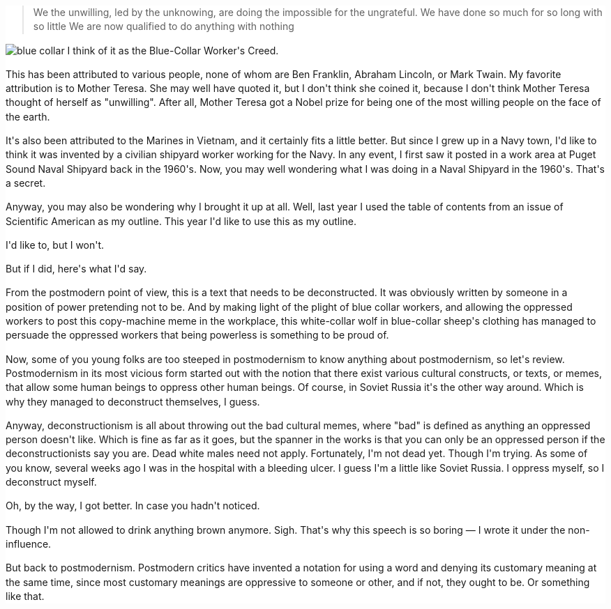> We the unwilling,
> led by the unknowing,
> are doing the impossible
> for the ungrateful.
> We have done so much for so long with so little
> We are now qualified to do anything with nothing

<img src="/images/_pub_2003_07_16_soto2003/slide2.jpg" alt="blue collar" width="499" height="375" />
I think of it as the Blue-Collar Worker's Creed.

This has been attributed to various people, none of whom are Ben Franklin, Abraham Lincoln, or Mark Twain. My favorite attribution is to Mother Teresa. She may well have quoted it, but I don't think she coined it, because I don't think Mother Teresa thought of herself as "unwilling". After all, Mother Teresa got a Nobel prize for being one of the most willing people on the face of the earth.

It's also been attributed to the Marines in Vietnam, and it certainly fits a little better. But since I grew up in a Navy town, I'd like to think it was invented by a civilian shipyard worker working for the Navy. In any event, I first saw it posted in a work area at Puget Sound Naval Shipyard back in the 1960's. Now, you may well wondering what I was doing in a Naval Shipyard in the 1960's. That's a secret.

Anyway, you may also be wondering why I brought it up at all. Well, last year I used the table of contents from an issue of Scientific American as my outline. This year I'd like to use this as my outline.

I'd like to, but I won't.

But if I did, here's what I'd say.

From the postmodern point of view, this is a text that needs to be deconstructed. It was obviously written by someone in a position of power pretending not to be. And by making light of the plight of blue collar workers, and allowing the oppressed workers to post this copy-machine meme in the workplace, this white-collar wolf in blue-collar sheep's clothing has managed to persuade the oppressed workers that being powerless is something to be proud of.

Now, some of you young folks are too steeped in postmodernism to know anything about postmodernism, so let's review. Postmodernism in its most vicious form started out with the notion that there exist various cultural constructs, or texts, or memes, that allow some human beings to oppress other human beings. Of course, in Soviet Russia it's the other way around. Which is why they managed to deconstruct themselves, I guess.

Anyway, deconstructionism is all about throwing out the bad cultural memes, where "bad" is defined as anything an oppressed person doesn't like. Which is fine as far as it goes, but the spanner in the works is that you can only be an oppressed person if the deconstructionists say you are. Dead white males need not apply. Fortunately, I'm not dead yet. Though I'm trying. As some of you know, several weeks ago I was in the hospital with a bleeding ulcer. I guess I'm a little like Soviet Russia. I oppress myself, so I deconstruct myself.

Oh, by the way, I got better. In case you hadn't noticed.

Though I'm not allowed to drink anything brown anymore. Sigh. That's why this speech is so boring — I wrote it under the non-influence.

But back to postmodernism. Postmodern critics have invented a notation for using a word and denying its customary meaning at the same time, since most customary meanings are oppressive to someone or other, and if not, they ought to be. Or something like that.

